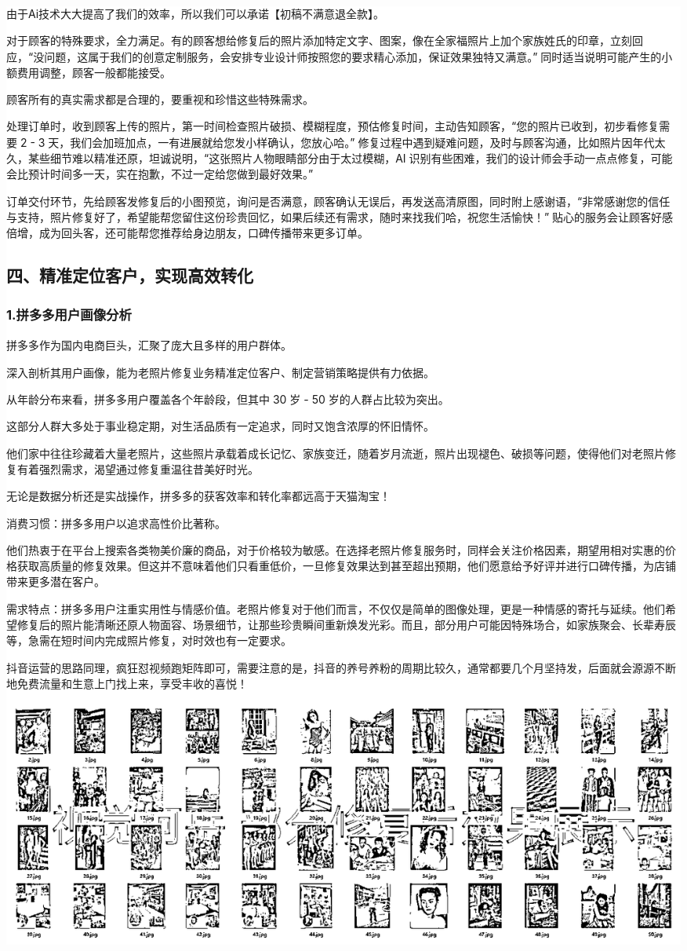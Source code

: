 由于Ai技术大大提高了我们的效率，所以我们可以承诺【初稿不满意退全款】。

对于顾客的特殊要求，全力满足。有的顾客想给修复后的照片添加特定文字、图案，像在全家福照片上加个家族姓氏的印章，立刻回应，“没问题，这属于我们的创意定制服务，会安排专业设计师按照您的要求精心添加，保证效果独特又满意。” 同时适当说明可能产生的小额费用调整，顾客一般都能接受。

顾客所有的真实需求都是合理的，要重视和珍惜这些特殊需求。

处理订单时，收到顾客上传的照片，第一时间检查照片破损、模糊程度，预估修复时间，主动告知顾客，“您的照片已收到，初步看修复需要 2 - 3 天，我们会加班加点，一有进展就给您发小样确认，您放心哈。” 修复过程中遇到疑难问题，及时与顾客沟通，比如照片因年代太久，某些细节难以精准还原，坦诚说明，“这张照片人物眼睛部分由于太过模糊，AI 识别有些困难，我们的设计师会手动一点点修复，可能会比预计时间多一天，实在抱歉，不过一定给您做到最好效果。”

订单交付环节，先给顾客发修复后的小图预览，询问是否满意，顾客确认无误后，再发送高清原图，同时附上感谢语，“非常感谢您的信任与支持，照片修复好了，希望能帮您留住这份珍贵回忆，如果后续还有需求，随时来找我们哈，祝您生活愉快！” 贴心的服务会让顾客好感倍增，成为回头客，还可能帮您推荐给身边朋友，口碑传播带来更多订单。

## 四、精准定位客户，实现高效转化

### 1.拼多多用户画像分析

拼多多作为国内电商巨头，汇聚了庞大且多样的用户群体。

深入剖析其用户画像，能为老照片修复业务精准定位客户、制定营销策略提供有力依据。

从年龄分布来看，拼多多用户覆盖各个年龄段，但其中 30 岁 - 50 岁的人群占比较为突出。

这部分人群大多处于事业稳定期，对生活品质有一定追求，同时又饱含浓厚的怀旧情怀。

他们家中往往珍藏着大量老照片，这些照片承载着成长记忆、家族变迁，随着岁月流逝，照片出现褪色、破损等问题，使得他们对老照片修复有着强烈需求，渴望通过修复重温往昔美好时光。

无论是数据分析还是实战操作，拼多多的获客效率和转化率都远高于天猫淘宝！

消费习惯：拼多多用户以追求高性价比著称。

他们热衷于在平台上搜索各类物美价廉的商品，对于价格较为敏感。在选择老照片修复服务时，同样会关注价格因素，期望用相对实惠的价格获取高质量的修复效果。但这并不意味着他们只看重低价，一旦修复效果达到甚至超出预期，他们愿意给予好评并进行口碑传播，为店铺带来更多潜在客户。

需求特点：拼多多用户注重实用性与情感价值。老照片修复对于他们而言，不仅仅是简单的图像处理，更是一种情感的寄托与延续。他们希望修复后的照片能清晰还原人物面容、场景细节，让那些珍贵瞬间重新焕发光彩。而且，部分用户可能因特殊场合，如家族聚会、长辈寿辰等，急需在短时间内完成照片修复，对时效也有一定要求。

抖音运营的思路同理，疯狂怼视频跑矩阵即可，需要注意的是，抖音的养号养粉的周期比较久，通常都要几个月坚持发，后面就会源源不断地免费流量和生意上门找上来，享受丰收的喜悦！

![](img/1e6fbd6d1de31204fc6c88d2ef0fdabd.png)
